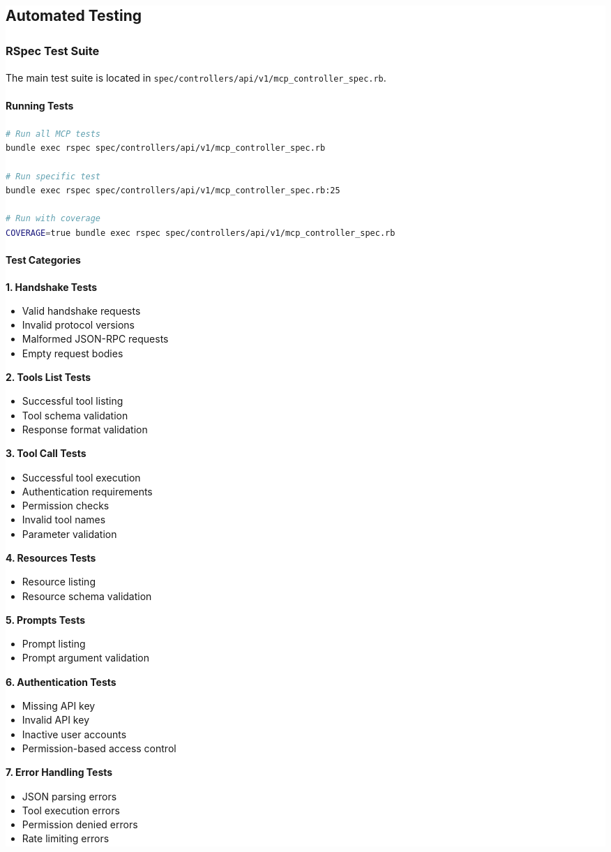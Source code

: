 ## Automated Testing

### RSpec Test Suite

The main test suite is located in `spec/controllers/api/v1/mcp_controller_spec.rb`.

#### Running Tests

```bash
# Run all MCP tests
bundle exec rspec spec/controllers/api/v1/mcp_controller_spec.rb

# Run specific test
bundle exec rspec spec/controllers/api/v1/mcp_controller_spec.rb:25

# Run with coverage
COVERAGE=true bundle exec rspec spec/controllers/api/v1/mcp_controller_spec.rb
```

#### Test Categories

**1. Handshake Tests**
- Valid handshake requests
- Invalid protocol versions
- Malformed JSON-RPC requests
- Empty request bodies

**2. Tools List Tests**
- Successful tool listing
- Tool schema validation
- Response format validation

**3. Tool Call Tests**
- Successful tool execution
- Authentication requirements
- Permission checks
- Invalid tool names
- Parameter validation

**4. Resources Tests**
- Resource listing
- Resource schema validation

**5. Prompts Tests**
- Prompt listing
- Prompt argument validation

**6. Authentication Tests**
- Missing API key
- Invalid API key
- Inactive user accounts
- Permission-based access control

**7. Error Handling Tests**
- JSON parsing errors
- Tool execution errors
- Permission denied errors
- Rate limiting errors
